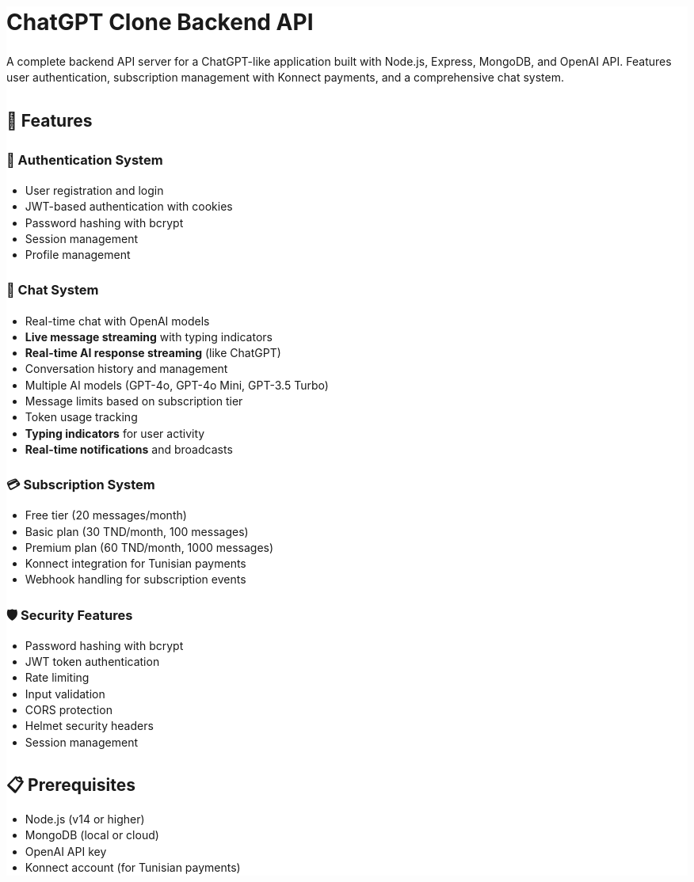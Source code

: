 # ChatGPT Clone Backend API

A complete backend API server for a ChatGPT-like application built with Node.js, Express, MongoDB, and OpenAI API. Features user authentication, subscription management with Konnect payments, and a comprehensive chat system.

## 🚀 Features

### 🔐 Authentication System
- User registration and login
- JWT-based authentication with cookies
- Password hashing with bcrypt
- Session management
- Profile management

### 💬 Chat System
- Real-time chat with OpenAI models
- **Live message streaming** with typing indicators
- **Real-time AI response streaming** (like ChatGPT)
- Conversation history and management
- Multiple AI models (GPT-4o, GPT-4o Mini, GPT-3.5 Turbo)
- Message limits based on subscription tier
- Token usage tracking
- **Typing indicators** for user activity
- **Real-time notifications** and broadcasts

### 💳 Subscription System
- Free tier (20 messages/month)
- Basic plan (30 TND/month, 100 messages)
- Premium plan (60 TND/month, 1000 messages)
- Konnect integration for Tunisian payments
- Webhook handling for subscription events

### 🛡️ Security Features
- Password hashing with bcrypt
- JWT token authentication
- Rate limiting
- Input validation
- CORS protection
- Helmet security headers
- Session management

## 📋 Prerequisites

- Node.js (v14 or higher)
- MongoDB (local or cloud)
- OpenAI API key
- Konnect account (for Tunisian payments)
